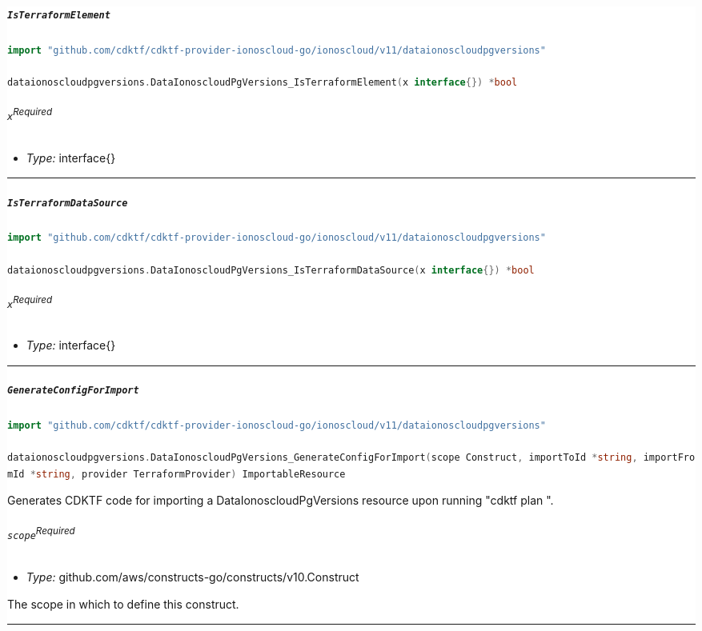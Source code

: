 
##### `IsTerraformElement` <a name="IsTerraformElement" id="@cdktf/provider-ionoscloud.dataIonoscloudPgVersions.DataIonoscloudPgVersions.isTerraformElement"></a>

```go
import "github.com/cdktf/cdktf-provider-ionoscloud-go/ionoscloud/v11/dataionoscloudpgversions"

dataionoscloudpgversions.DataIonoscloudPgVersions_IsTerraformElement(x interface{}) *bool
```

###### `x`<sup>Required</sup> <a name="x" id="@cdktf/provider-ionoscloud.dataIonoscloudPgVersions.DataIonoscloudPgVersions.isTerraformElement.parameter.x"></a>

- *Type:* interface{}

---

##### `IsTerraformDataSource` <a name="IsTerraformDataSource" id="@cdktf/provider-ionoscloud.dataIonoscloudPgVersions.DataIonoscloudPgVersions.isTerraformDataSource"></a>

```go
import "github.com/cdktf/cdktf-provider-ionoscloud-go/ionoscloud/v11/dataionoscloudpgversions"

dataionoscloudpgversions.DataIonoscloudPgVersions_IsTerraformDataSource(x interface{}) *bool
```

###### `x`<sup>Required</sup> <a name="x" id="@cdktf/provider-ionoscloud.dataIonoscloudPgVersions.DataIonoscloudPgVersions.isTerraformDataSource.parameter.x"></a>

- *Type:* interface{}

---

##### `GenerateConfigForImport` <a name="GenerateConfigForImport" id="@cdktf/provider-ionoscloud.dataIonoscloudPgVersions.DataIonoscloudPgVersions.generateConfigForImport"></a>

```go
import "github.com/cdktf/cdktf-provider-ionoscloud-go/ionoscloud/v11/dataionoscloudpgversions"

dataionoscloudpgversions.DataIonoscloudPgVersions_GenerateConfigForImport(scope Construct, importToId *string, importFromId *string, provider TerraformProvider) ImportableResource
```

Generates CDKTF code for importing a DataIonoscloudPgVersions resource upon running "cdktf plan <stack-name>".

###### `scope`<sup>Required</sup> <a name="scope" id="@cdktf/provider-ionoscloud.dataIonoscloudPgVersions.DataIonoscloudPgVersions.generateConfigForImport.parameter.scope"></a>

- *Type:* github.com/aws/constructs-go/constructs/v10.Construct

The scope in which to define this construct.

---
